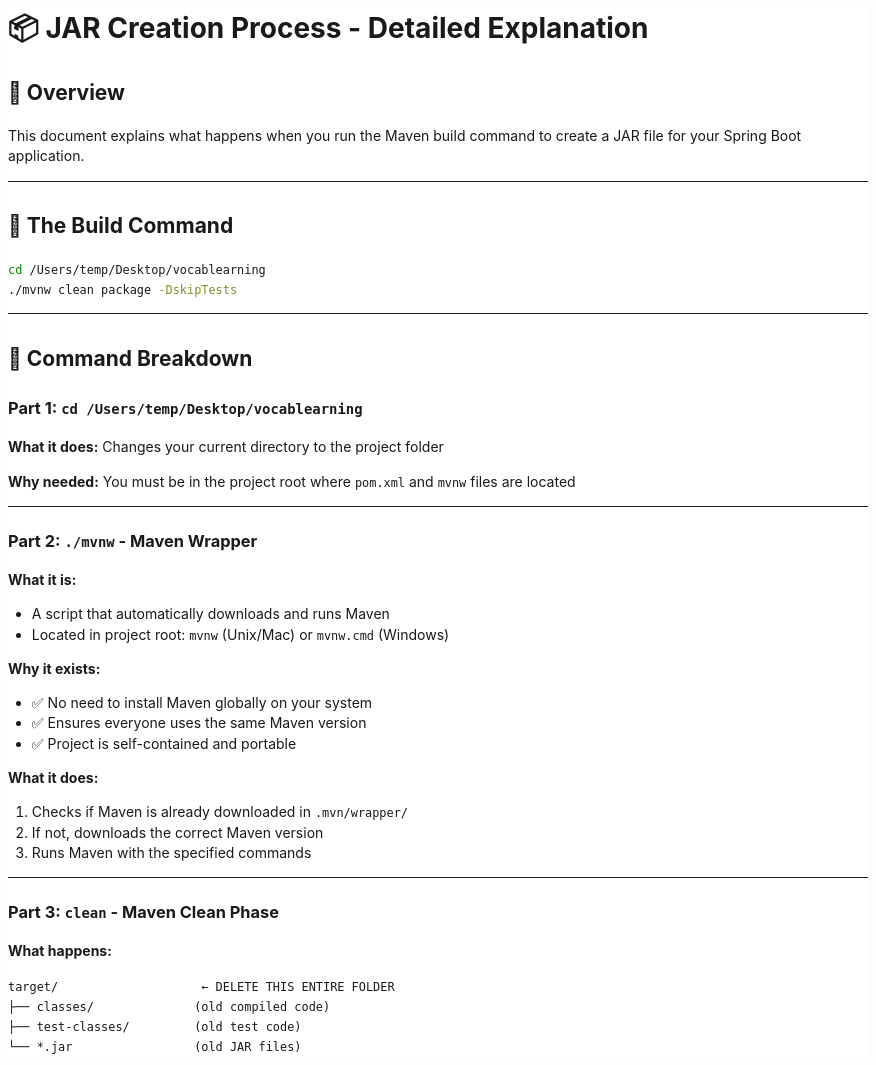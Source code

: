 # 📦 JAR Creation Process - Detailed Explanation

## 🎯 Overview

This document explains what happens when you run the Maven build command to create a JAR file for your Spring Boot application.

---

## 🔨 The Build Command

```bash
cd /Users/temp/Desktop/vocablearning
./mvnw clean package -DskipTests
```

---

## 📍 Command Breakdown

### **Part 1: `cd /Users/temp/Desktop/vocablearning`**

**What it does:** Changes your current directory to the project folder

**Why needed:** You must be in the project root where `pom.xml` and `mvnw` files are located

---

### **Part 2: `./mvnw`** - Maven Wrapper

**What it is:**
- A script that automatically downloads and runs Maven
- Located in project root: `mvnw` (Unix/Mac) or `mvnw.cmd` (Windows)

**Why it exists:**
- ✅ No need to install Maven globally on your system
- ✅ Ensures everyone uses the same Maven version
- ✅ Project is self-contained and portable

**What it does:**
1. Checks if Maven is already downloaded in `.mvn/wrapper/`
2. If not, downloads the correct Maven version
3. Runs Maven with the specified commands

---

### **Part 3: `clean`** - Maven Clean Phase

**What happens:**
```
target/                    ← DELETE THIS ENTIRE FOLDER
├── classes/              (old compiled code)
├── test-classes/         (old test code)
└── *.jar                 (old JAR files)
```
